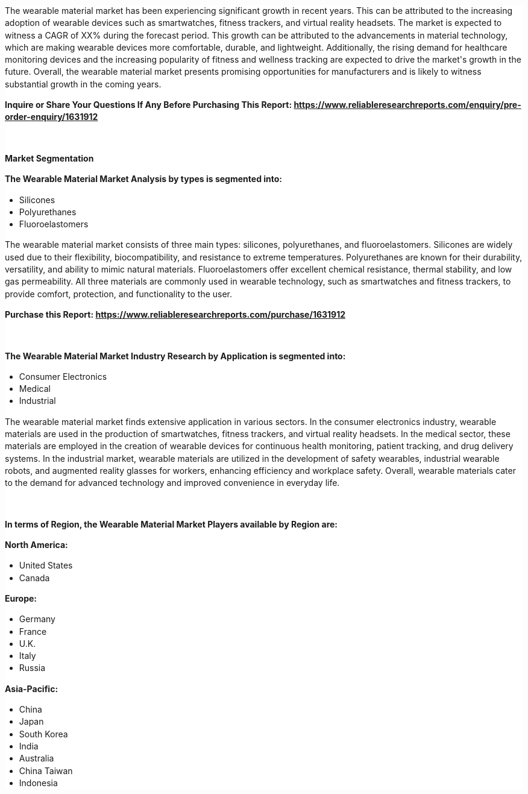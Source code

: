 <p><p>The wearable material market has been experiencing significant growth in recent years. This can be attributed to the increasing adoption of wearable devices such as smartwatches, fitness trackers, and virtual reality headsets. The market is expected to witness a CAGR of XX% during the forecast period. This growth can be attributed to the advancements in material technology, which are making wearable devices more comfortable, durable, and lightweight. Additionally, the rising demand for healthcare monitoring devices and the increasing popularity of fitness and wellness tracking are expected to drive the market's growth in the future. Overall, the wearable material market presents promising opportunities for manufacturers and is likely to witness substantial growth in the coming years.</p></p>
<p><strong>Inquire or Share Your Questions If Any Before Purchasing This Report: <a href="https://www.reliableresearchreports.com/enquiry/pre-order-enquiry/1631912">https://www.reliableresearchreports.com/enquiry/pre-order-enquiry/1631912</a></strong></p>
<p>&nbsp;</p>
<p><strong>Market Segmentation</strong></p>
<p><strong>The Wearable Material Market Analysis by types is segmented into:</strong></p>
<p><ul><li>Silicones</li><li>Polyurethanes</li><li>Fluoroelastomers</li></ul></p>
<p><p>The wearable material market consists of three main types: silicones, polyurethanes, and fluoroelastomers. Silicones are widely used due to their flexibility, biocompatibility, and resistance to extreme temperatures. Polyurethanes are known for their durability, versatility, and ability to mimic natural materials. Fluoroelastomers offer excellent chemical resistance, thermal stability, and low gas permeability. All three materials are commonly used in wearable technology, such as smartwatches and fitness trackers, to provide comfort, protection, and functionality to the user.</p></p>
<p><strong>Purchase this Report:&nbsp;<a href="https://www.reliableresearchreports.com/purchase/1631912">https://www.reliableresearchreports.com/purchase/1631912</a></strong></p>
<p>&nbsp;</p>
<p><strong>The Wearable Material Market Industry Research by Application is segmented into:</strong></p>
<p><ul><li>Consumer Electronics</li><li>Medical</li><li>Industrial</li></ul></p>
<p><p>The wearable material market finds extensive application in various sectors. In the consumer electronics industry, wearable materials are used in the production of smartwatches, fitness trackers, and virtual reality headsets. In the medical sector, these materials are employed in the creation of wearable devices for continuous health monitoring, patient tracking, and drug delivery systems. In the industrial market, wearable materials are utilized in the development of safety wearables, industrial wearable robots, and augmented reality glasses for workers, enhancing efficiency and workplace safety. Overall, wearable materials cater to the demand for advanced technology and improved convenience in everyday life.</p></p>
<p>&nbsp;</p>
<p><strong>In terms of Region, the Wearable Material Market Players available by Region are:</strong></p>
<p>
    <p> <strong> North America: </strong>
        <ul>
            <li>United States</li>
            <li>Canada</li>
        </ul>
        </p> 
    <p> <strong> Europe: </strong>
        <ul>
            <li>Germany</li>
            <li>France</li>
            <li>U.K.</li>
            <li>Italy</li>
            <li>Russia</li>
        </ul>
        </p> 
    <p> <strong> Asia-Pacific: </strong>
        <ul>
            <li>China</li>
            <li>Japan</li>
            <li>South Korea</li>
            <li>India</li>
            <li>Australia</li>
            <li>China Taiwan</li>
            <li>Indonesia</li>